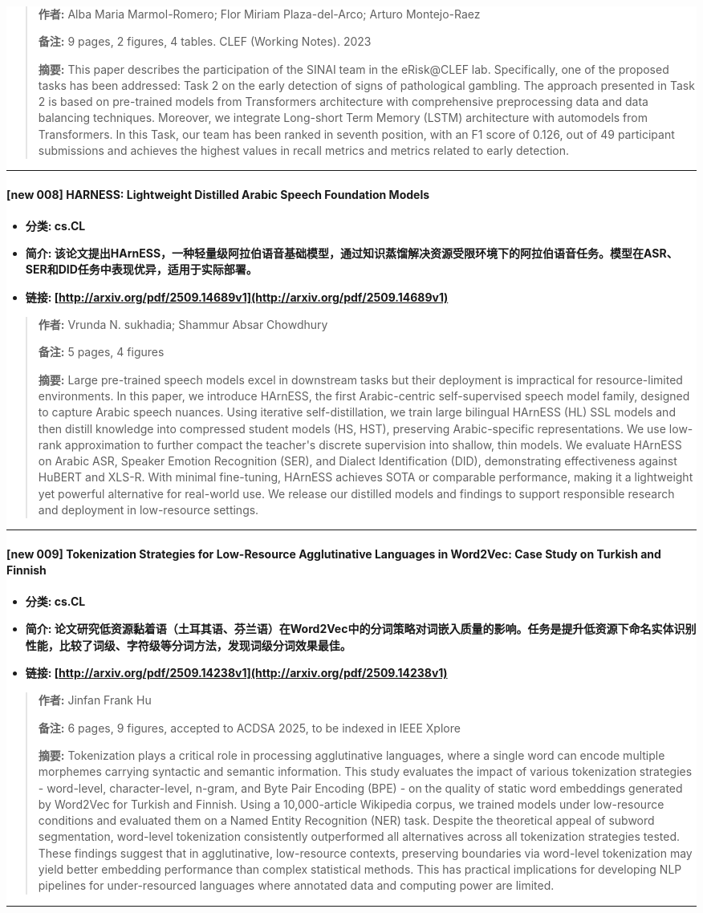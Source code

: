 > **作者:** Alba Maria Marmol-Romero; Flor Miriam Plaza-del-Arco; Arturo Montejo-Raez
>
> **备注:** 9 pages, 2 figures, 4 tables. CLEF (Working Notes). 2023
>
> **摘要:** This paper describes the participation of the SINAI team in the eRisk@CLEF lab. Specifically, one of the proposed tasks has been addressed: Task 2 on the early detection of signs of pathological gambling. The approach presented in Task 2 is based on pre-trained models from Transformers architecture with comprehensive preprocessing data and data balancing techniques. Moreover, we integrate Long-short Term Memory (LSTM) architecture with automodels from Transformers. In this Task, our team has been ranked in seventh position, with an F1 score of 0.126, out of 49 participant submissions and achieves the highest values in recall metrics and metrics related to early detection.
>
---
#### [new 008] HARNESS: Lightweight Distilled Arabic Speech Foundation Models
- **分类: cs.CL**

- **简介: 该论文提出HArnESS，一种轻量级阿拉伯语音基础模型，通过知识蒸馏解决资源受限环境下的阿拉伯语音任务。模型在ASR、SER和DID任务中表现优异，适用于实际部署。**

- **链接: [http://arxiv.org/pdf/2509.14689v1](http://arxiv.org/pdf/2509.14689v1)**

> **作者:** Vrunda N. sukhadia; Shammur Absar Chowdhury
>
> **备注:** 5 pages, 4 figures
>
> **摘要:** Large pre-trained speech models excel in downstream tasks but their deployment is impractical for resource-limited environments. In this paper, we introduce HArnESS, the first Arabic-centric self-supervised speech model family, designed to capture Arabic speech nuances. Using iterative self-distillation, we train large bilingual HArnESS (HL) SSL models and then distill knowledge into compressed student models (HS, HST), preserving Arabic-specific representations. We use low-rank approximation to further compact the teacher's discrete supervision into shallow, thin models. We evaluate HArnESS on Arabic ASR, Speaker Emotion Recognition (SER), and Dialect Identification (DID), demonstrating effectiveness against HuBERT and XLS-R. With minimal fine-tuning, HArnESS achieves SOTA or comparable performance, making it a lightweight yet powerful alternative for real-world use. We release our distilled models and findings to support responsible research and deployment in low-resource settings.
>
---
#### [new 009] Tokenization Strategies for Low-Resource Agglutinative Languages in Word2Vec: Case Study on Turkish and Finnish
- **分类: cs.CL**

- **简介: 论文研究低资源黏着语（土耳其语、芬兰语）在Word2Vec中的分词策略对词嵌入质量的影响。任务是提升低资源下命名实体识别性能，比较了词级、字符级等分词方法，发现词级分词效果最佳。**

- **链接: [http://arxiv.org/pdf/2509.14238v1](http://arxiv.org/pdf/2509.14238v1)**

> **作者:** Jinfan Frank Hu
>
> **备注:** 6 pages, 9 figures, accepted to ACDSA 2025, to be indexed in IEEE Xplore
>
> **摘要:** Tokenization plays a critical role in processing agglutinative languages, where a single word can encode multiple morphemes carrying syntactic and semantic information. This study evaluates the impact of various tokenization strategies - word-level, character-level, n-gram, and Byte Pair Encoding (BPE) - on the quality of static word embeddings generated by Word2Vec for Turkish and Finnish. Using a 10,000-article Wikipedia corpus, we trained models under low-resource conditions and evaluated them on a Named Entity Recognition (NER) task. Despite the theoretical appeal of subword segmentation, word-level tokenization consistently outperformed all alternatives across all tokenization strategies tested. These findings suggest that in agglutinative, low-resource contexts, preserving boundaries via word-level tokenization may yield better embedding performance than complex statistical methods. This has practical implications for developing NLP pipelines for under-resourced languages where annotated data and computing power are limited.
>
---